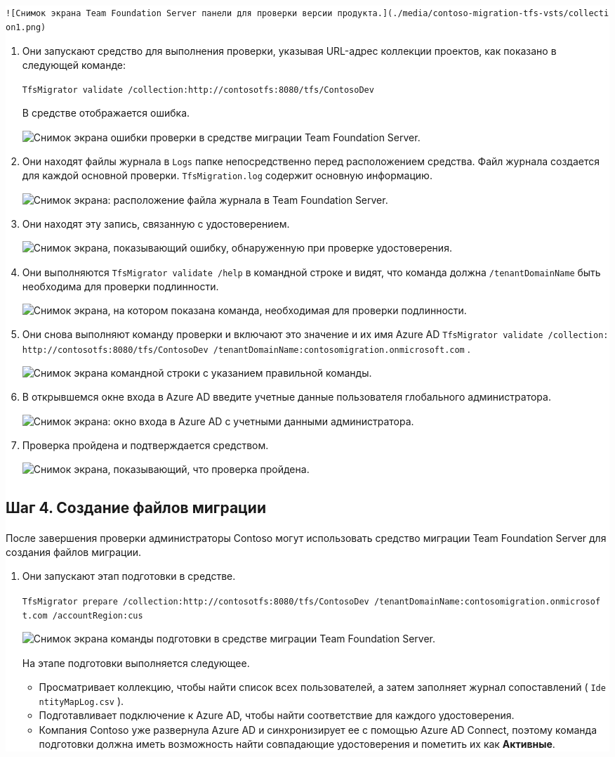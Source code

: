     ![Снимок экрана Team Foundation Server панели для проверки версии продукта.](./media/contoso-migration-tfs-vsts/collection1.png)

1. Они запускают средство для выполнения проверки, указывая URL-адрес коллекции проектов, как показано в следующей команде:

    `TfsMigrator validate /collection:http://contosotfs:8080/tfs/ContosoDev`

    В средстве отображается ошибка.

    ![Снимок экрана ошибки проверки в средстве миграции Team Foundation Server.](./media/contoso-migration-tfs-vsts/collection2.png)

1. Они находят файлы журнала в `Logs` папке непосредственно перед расположением средства. Файл журнала создается для каждой основной проверки. `TfsMigration.log` содержит основную информацию.

    ![Снимок экрана: расположение файла журнала в Team Foundation Server.](./media/contoso-migration-tfs-vsts/collection3.png)

1. Они находят эту запись, связанную с удостоверением.

    ![Снимок экрана, показывающий ошибку, обнаруженную при проверке удостоверения.](./media/contoso-migration-tfs-vsts/collection4.png)

1. Они выполняются `TfsMigrator validate /help` в командной строке и видят, что команда должна `/tenantDomainName` быть необходима для проверки подлинности.

     ![Снимок экрана, на котором показана команда, необходимая для проверки подлинности.](./media/contoso-migration-tfs-vsts/collection5.png)

1. Они снова выполняют команду проверки и включают это значение и их имя Azure AD `TfsMigrator validate /collection:http://contosotfs:8080/tfs/ContosoDev /tenantDomainName:contosomigration.onmicrosoft.com` .

    ![Снимок экрана командной строки с указанием правильной команды.](./media/contoso-migration-tfs-vsts/collection7.png)

1. В открывшемся окне входа в Azure AD введите учетные данные пользователя глобального администратора.

     ![Снимок экрана: окно входа в Azure AD с учетными данными администратора.](./media/contoso-migration-tfs-vsts/collection8.png)

1. Проверка пройдена и подтверждается средством.

    ![Снимок экрана, показывающий, что проверка пройдена.](./media/contoso-migration-tfs-vsts/collection9.png)

## <a name="step-4-build-the-migration-files"></a>Шаг 4. Создание файлов миграции

После завершения проверки администраторы Contoso могут использовать средство миграции Team Foundation Server для создания файлов миграции.

1. Они запускают этап подготовки в средстве.

    `TfsMigrator prepare /collection:http://contosotfs:8080/tfs/ContosoDev /tenantDomainName:contosomigration.onmicrosoft.com /accountRegion:cus`

     ![Снимок экрана команды подготовки в средстве миграции Team Foundation Server.](./media/contoso-migration-tfs-vsts/prep1.png)

    На этапе подготовки выполняется следующее.
    - Просматривает коллекцию, чтобы найти список всех пользователей, а затем заполняет журнал сопоставлений ( `IdentityMapLog.csv` ).
    - Подготавливает подключение к Azure AD, чтобы найти соответствие для каждого удостоверения.
    - Компания Contoso уже развернула Azure AD и синхронизирует ее с помощью Azure AD Connect, поэтому команда подготовки должна иметь возможность найти совпадающие удостоверения и пометить их как **Активные**.
